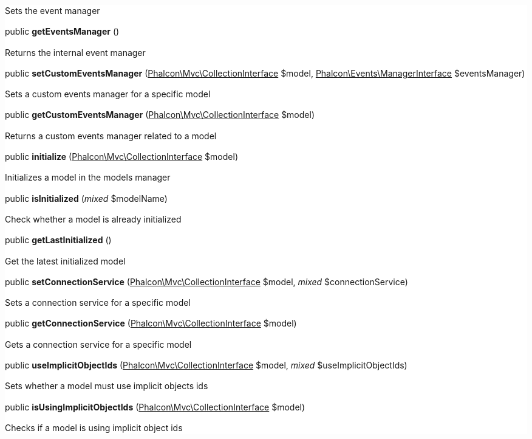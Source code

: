 Sets the event manager



public  **getEventsManager** ()

Returns the internal event manager



public  **setCustomEventsManager** ([Phalcon\Mvc\CollectionInterface](/3.4/en/api/Phalcon_Mvc_CollectionInterface) $model, [Phalcon\Events\ManagerInterface](/3.4/en/api/Phalcon_Events_ManagerInterface) $eventsManager)

Sets a custom events manager for a specific model



public  **getCustomEventsManager** ([Phalcon\Mvc\CollectionInterface](/3.4/en/api/Phalcon_Mvc_CollectionInterface) $model)

Returns a custom events manager related to a model



public  **initialize** ([Phalcon\Mvc\CollectionInterface](/3.4/en/api/Phalcon_Mvc_CollectionInterface) $model)

Initializes a model in the models manager



public  **isInitialized** (*mixed* $modelName)

Check whether a model is already initialized



public  **getLastInitialized** ()

Get the latest initialized model



public  **setConnectionService** ([Phalcon\Mvc\CollectionInterface](/3.4/en/api/Phalcon_Mvc_CollectionInterface) $model, *mixed* $connectionService)

Sets a connection service for a specific model



public  **getConnectionService** ([Phalcon\Mvc\CollectionInterface](/3.4/en/api/Phalcon_Mvc_CollectionInterface) $model)

Gets a connection service for a specific model



public  **useImplicitObjectIds** ([Phalcon\Mvc\CollectionInterface](/3.4/en/api/Phalcon_Mvc_CollectionInterface) $model, *mixed* $useImplicitObjectIds)

Sets whether a model must use implicit objects ids



public  **isUsingImplicitObjectIds** ([Phalcon\Mvc\CollectionInterface](/3.4/en/api/Phalcon_Mvc_CollectionInterface) $model)

Checks if a model is using implicit object ids
